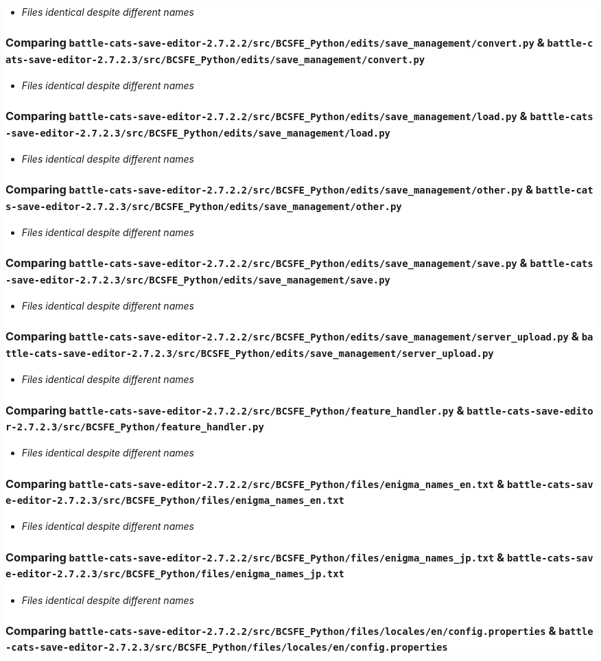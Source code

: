  * *Files identical despite different names*

### Comparing `battle-cats-save-editor-2.7.2.2/src/BCSFE_Python/edits/save_management/convert.py` & `battle-cats-save-editor-2.7.2.3/src/BCSFE_Python/edits/save_management/convert.py`

 * *Files identical despite different names*

### Comparing `battle-cats-save-editor-2.7.2.2/src/BCSFE_Python/edits/save_management/load.py` & `battle-cats-save-editor-2.7.2.3/src/BCSFE_Python/edits/save_management/load.py`

 * *Files identical despite different names*

### Comparing `battle-cats-save-editor-2.7.2.2/src/BCSFE_Python/edits/save_management/other.py` & `battle-cats-save-editor-2.7.2.3/src/BCSFE_Python/edits/save_management/other.py`

 * *Files identical despite different names*

### Comparing `battle-cats-save-editor-2.7.2.2/src/BCSFE_Python/edits/save_management/save.py` & `battle-cats-save-editor-2.7.2.3/src/BCSFE_Python/edits/save_management/save.py`

 * *Files identical despite different names*

### Comparing `battle-cats-save-editor-2.7.2.2/src/BCSFE_Python/edits/save_management/server_upload.py` & `battle-cats-save-editor-2.7.2.3/src/BCSFE_Python/edits/save_management/server_upload.py`

 * *Files identical despite different names*

### Comparing `battle-cats-save-editor-2.7.2.2/src/BCSFE_Python/feature_handler.py` & `battle-cats-save-editor-2.7.2.3/src/BCSFE_Python/feature_handler.py`

 * *Files identical despite different names*

### Comparing `battle-cats-save-editor-2.7.2.2/src/BCSFE_Python/files/enigma_names_en.txt` & `battle-cats-save-editor-2.7.2.3/src/BCSFE_Python/files/enigma_names_en.txt`

 * *Files identical despite different names*

### Comparing `battle-cats-save-editor-2.7.2.2/src/BCSFE_Python/files/enigma_names_jp.txt` & `battle-cats-save-editor-2.7.2.3/src/BCSFE_Python/files/enigma_names_jp.txt`

 * *Files identical despite different names*

### Comparing `battle-cats-save-editor-2.7.2.2/src/BCSFE_Python/files/locales/en/config.properties` & `battle-cats-save-editor-2.7.2.3/src/BCSFE_Python/files/locales/en/config.properties`
